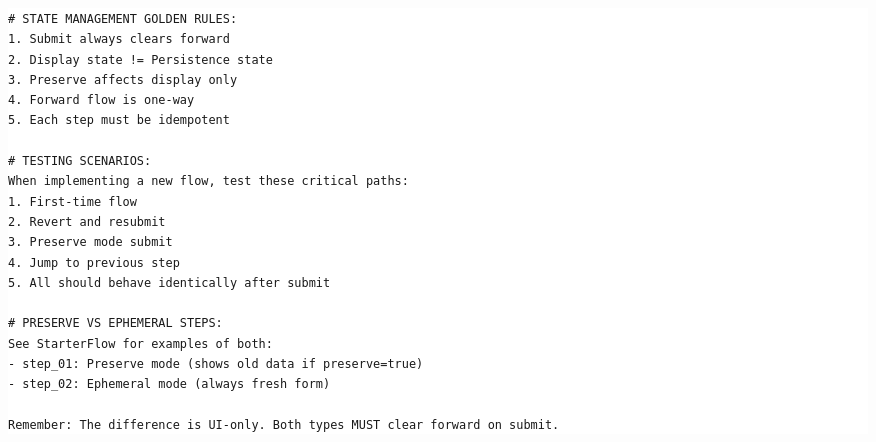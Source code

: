     # STATE MANAGEMENT GOLDEN RULES:
    1. Submit always clears forward
    2. Display state != Persistence state  
    3. Preserve affects display only
    4. Forward flow is one-way
    5. Each step must be idempotent

    # TESTING SCENARIOS:
    When implementing a new flow, test these critical paths:
    1. First-time flow
    2. Revert and resubmit  
    3. Preserve mode submit
    4. Jump to previous step
    5. All should behave identically after submit

    # PRESERVE VS EPHEMERAL STEPS:
    See StarterFlow for examples of both:
    - step_01: Preserve mode (shows old data if preserve=true)
    - step_02: Ephemeral mode (always fresh form)

    Remember: The difference is UI-only. Both types MUST clear forward on submit.
